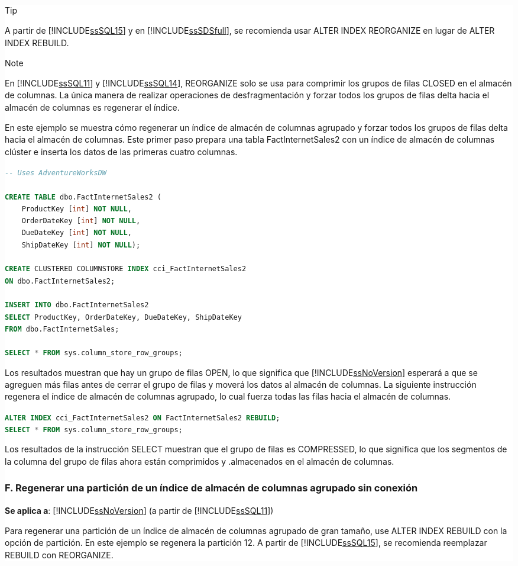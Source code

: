 > [!TIP]
> A partir de [!INCLUDE[ssSQL15](../../includes/sssql16-md.md)] y en [!INCLUDE[ssSDSfull](../../includes/sssdsfull-md.md)], se recomienda usar ALTER INDEX REORGANIZE en lugar de ALTER INDEX REBUILD.  
  
> [!NOTE]
> En [!INCLUDE[ssSQL11](../../includes/sssql11-md.md)] y [!INCLUDE[ssSQL14](../../includes/sssql14-md.md)], REORGANIZE solo se usa para comprimir los grupos de filas CLOSED en el almacén de columnas. La única manera de realizar operaciones de desfragmentación y forzar todos los grupos de filas delta hacia el almacén de columnas es regenerar el índice.  
  
 En este ejemplo se muestra cómo regenerar un índice de almacén de columnas agrupado y forzar todos los grupos de filas delta hacia el almacén de columnas. Este primer paso prepara una tabla FactInternetSales2 con un índice de almacén de columnas clúster e inserta los datos de las primeras cuatro columnas.  
  
```sql  
-- Uses AdventureWorksDW  
  
CREATE TABLE dbo.FactInternetSales2 (  
    ProductKey [int] NOT NULL,   
    OrderDateKey [int] NOT NULL,   
    DueDateKey [int] NOT NULL,   
    ShipDateKey [int] NOT NULL);  
  
CREATE CLUSTERED COLUMNSTORE INDEX cci_FactInternetSales2  
ON dbo.FactInternetSales2;  
  
INSERT INTO dbo.FactInternetSales2  
SELECT ProductKey, OrderDateKey, DueDateKey, ShipDateKey  
FROM dbo.FactInternetSales;  
  
SELECT * FROM sys.column_store_row_groups;  
```  
  
 Los resultados muestran que hay un grupo de filas OPEN, lo que significa que [!INCLUDE[ssNoVersion](../../includes/ssnoversion-md.md)] esperará a que se agreguen más filas antes de cerrar el grupo de filas y moverá los datos al almacén de columnas. La siguiente instrucción regenera el índice de almacén de columnas agrupado, lo cual fuerza todas las filas hacia el almacén de columnas.  
  
```sql  
ALTER INDEX cci_FactInternetSales2 ON FactInternetSales2 REBUILD;  
SELECT * FROM sys.column_store_row_groups;  
```  
  
 Los resultados de la instrucción SELECT muestran que el grupo de filas es COMPRESSED, lo que significa que los segmentos de la columna del grupo de filas ahora están comprimidos y .almacenados en el almacén de columnas.  
  
### <a name="f-rebuild-a-partition-of-a-clustered-columnstore-index-offline"></a>F. Regenerar una partición de un índice de almacén de columnas agrupado sin conexión  
 **Se aplica a**: [!INCLUDE[ssNoVersion](../../includes/ssnoversion-md.md)] (a partir de [!INCLUDE[ssSQL11](../../includes/sssql11-md.md)])  
 
 Para regenerar una partición de un índice de almacén de columnas agrupado de gran tamaño, use ALTER INDEX REBUILD con la opción de partición. En este ejemplo se regenera la partición 12. A partir de [!INCLUDE[ssSQL15](../../includes/sssql16-md.md)], se recomienda reemplazar REBUILD con REORGANIZE.  
  